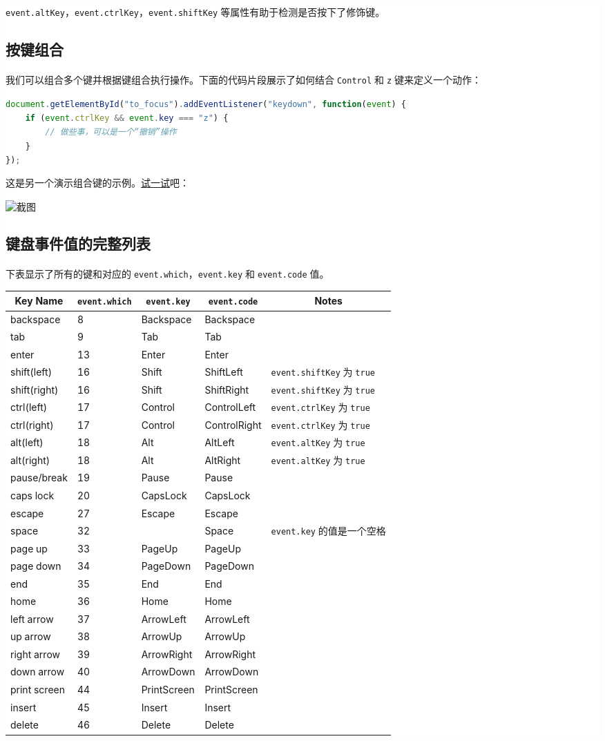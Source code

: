 `event.altKey`，`event.ctrlKey`，`event.shiftKey` 等属性有助于检测是否按下了修饰键。

## 按键组合

我们可以组合多个键并根据键组合执行操作。下面的代码片段展示了如何结合 `Control` 和 `z` 键来定义一个动作：

```javascript
document.getElementById("to_focus").addEventListener("keydown", function(event) {
    if (event.ctrlKey && event.key === "z") {
        // 做些事，可以是一个“撤销”操作
    }
});
```

这是另一个演示组合键的示例。[试一试](https://js-key-combinations.stackblitz.io/)吧：

![截图](https://p3-juejin.byteimg.com/tos-cn-i-k3u1fbpfcp/cf189bc3b22843c1bfe9d6f0ac171e43~tplv-k3u1fbpfcp-watermark.image?)

## 键盘事件值的完整列表

下表显示了所有的键和对应的 `event.which`，`event.key` 和 `event.code` 值。

| Key Name | `event.which` | `event.key` | `event.code` | Notes |
| --- | --- | --- | --- | --- |
| backspace | 8 | Backspace | Backspace |  |
| tab | 9 | Tab | Tab |  |
| enter | 13 | Enter | Enter |  |
| shift(left) | 16 | Shift | ShiftLeft | `event.shiftKey` 为 `true` |
| shift(right) | 16 | Shift | ShiftRight | `event.shiftKey` 为 `true` |
| ctrl(left) | 17 | Control | ControlLeft | `event.ctrlKey` 为 `true` |
| ctrl(right) | 17 | Control | ControlRight | `event.ctrlKey` 为 `true` |
| alt(left) | 18 | Alt | AltLeft | `event.altKey` 为 `true` |
| alt(right) | 18 | Alt | AltRight | `event.altKey` 为 `true` |
| pause/break | 19 | Pause | Pause |  |
| caps lock | 20 | CapsLock | CapsLock |  |
| escape | 27 | Escape | Escape |  |
| space | 32 |  | Space | `event.key` 的值是一个空格 |
| page up | 33 | PageUp | PageUp |  |
| page down | 34 | PageDown | PageDown |  |
| end | 35 | End | End |  |
| home | 36 | Home | Home |  |
| left arrow | 37 | ArrowLeft | ArrowLeft |  |
| up arrow | 38 | ArrowUp | ArrowUp |  |
| right arrow | 39 | ArrowRight | ArrowRight |  |
| down arrow | 40 | ArrowDown | ArrowDown |  |
| print screen | 44 | PrintScreen | PrintScreen |  |
| insert | 45 | Insert | Insert |  |
| delete | 46 | Delete | Delete |  |